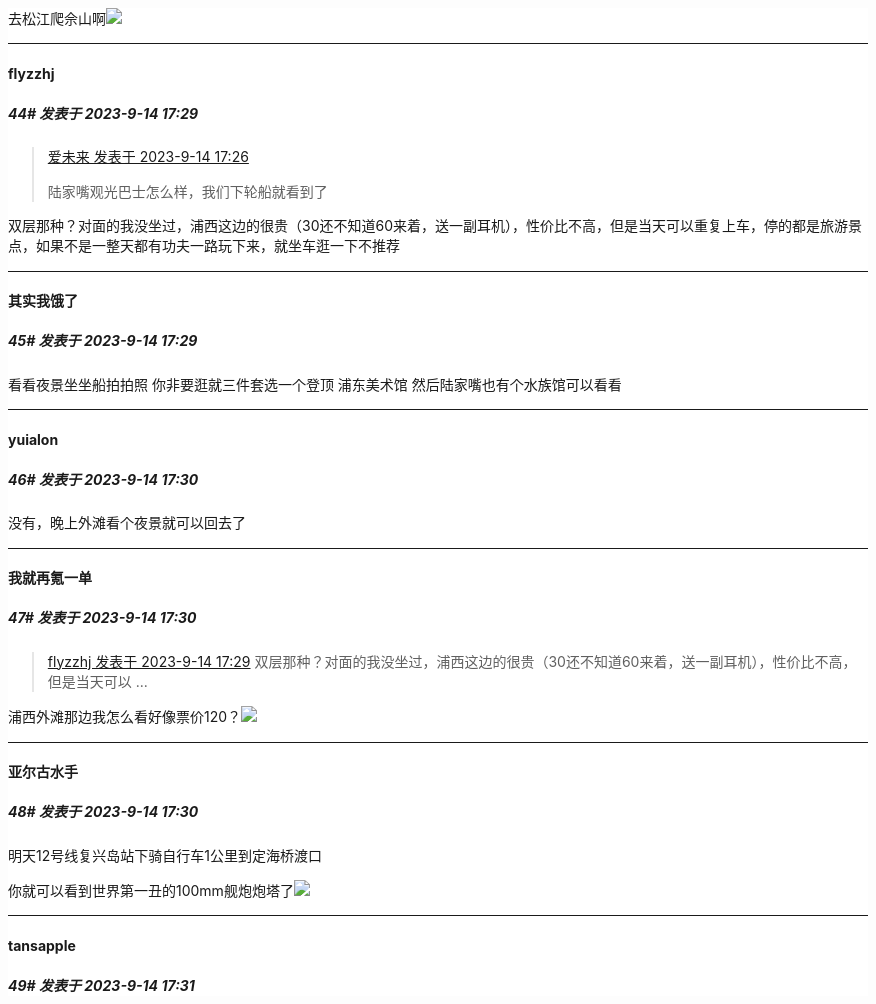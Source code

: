 去松江爬佘山啊<img src="https://static.saraba1st.com/image/smiley/face2017/049.png" referrerpolicy="no-referrer">

*****

####  flyzzhj  
##### 44#       发表于 2023-9-14 17:29

<blockquote><a href="httphttps://bbs.saraba1st.com/2b/forum.php?mod=redirect&amp;goto=findpost&amp;pid=62404846&amp;ptid=2152746" target="_blank">爱未来 发表于 2023-9-14 17:26</a>

陆家嘴观光巴士怎么样，我们下轮船就看到了</blockquote>
双层那种？对面的我没坐过，浦西这边的很贵（30还不知道60来着，送一副耳机），性价比不高，但是当天可以重复上车，停的都是旅游景点，如果不是一整天都有功夫一路玩下来，就坐车逛一下不推荐

*****

####  其实我饿了  
##### 45#       发表于 2023-9-14 17:29

看看夜景坐坐船拍拍照
你非要逛就三件套选一个登顶
浦东美术馆
然后陆家嘴也有个水族馆可以看看

*****

####  yuialon  
##### 46#       发表于 2023-9-14 17:30

没有，晚上外滩看个夜景就可以回去了

*****

####  我就再氪一单  
##### 47#       发表于 2023-9-14 17:30

<blockquote><a href="httphttps://bbs.saraba1st.com/2b/forum.php?mod=redirect&amp;goto=findpost&amp;pid=62404859&amp;ptid=2152746" target="_blank">flyzzhj 发表于 2023-9-14 17:29</a>
双层那种？对面的我没坐过，浦西这边的很贵（30还不知道60来着，送一副耳机），性价比不高，但是当天可以 ...</blockquote>
浦西外滩那边我怎么看好像票价120？<img src="https://static.saraba1st.com/image/smiley/face2017/009.gif" referrerpolicy="no-referrer">

*****

####  亚尔古水手  
##### 48#       发表于 2023-9-14 17:30

明天12号线复兴岛站下骑自行车1公里到定海桥渡口

你就可以看到世界第一丑的100mm舰炮炮塔了<img src="https://static.saraba1st.com/image/smiley/face2017/086.png" referrerpolicy="no-referrer">

*****

####  tansapple  
##### 49#       发表于 2023-9-14 17:31
